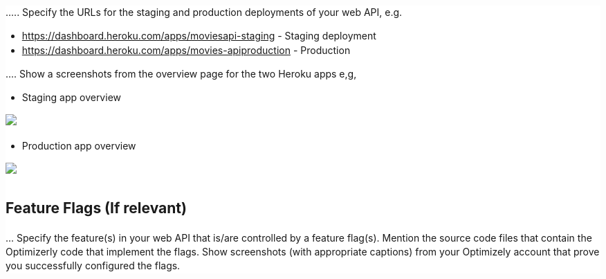 ..... Specify the URLs for the staging and production deployments of your web API, e.g.

+ https://dashboard.heroku.com/apps/moviesapi-staging - Staging deployment
+ https://dashboard.heroku.com/apps/movies-apiproduction - Production

.... Show a screenshots from the overview page for the two Heroku apps e,g,

+ Staging app overview 

![][stagingapp]

+ Production app overview 

![][productionapp]


## Feature Flags (If relevant)

... Specify the feature(s) in your web API that is/are controlled by a feature flag(s). Mention the source code files that contain the Optimizerly code that implement the flags. Show screenshots (with appropriate captions) from your Optimizely account that prove you successfully configured the flags.


[stagingapp]: ./img/stagingapp.png
[productionapp]: ./img/productionapp.png
[swagger]: ./img/swagger.png
